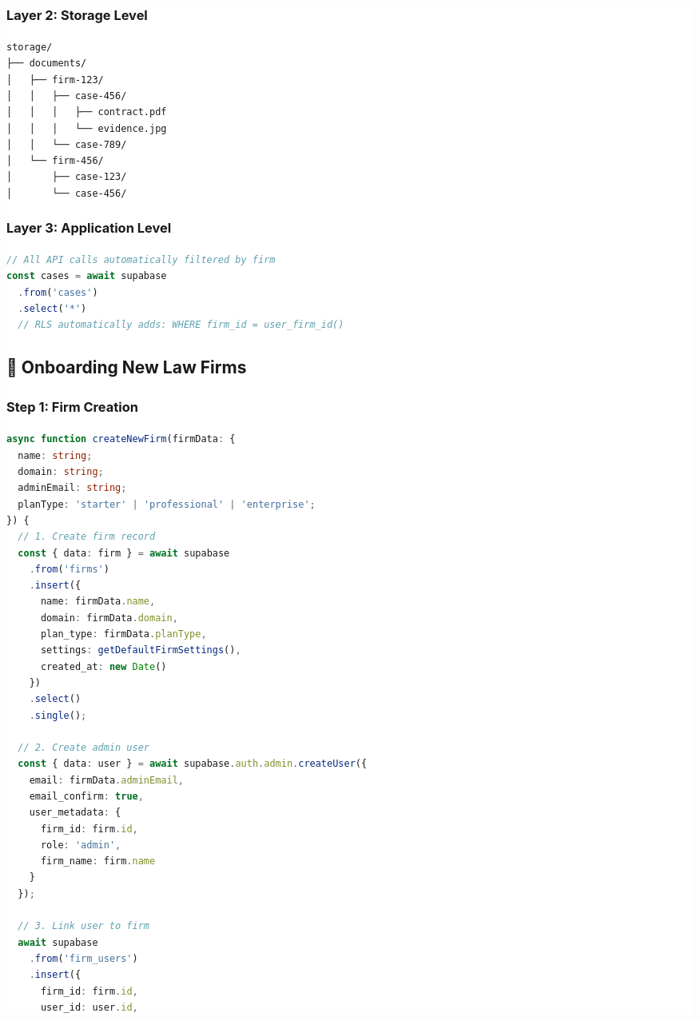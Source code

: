 ### **Layer 2: Storage Level**
```
storage/
├── documents/
│   ├── firm-123/
│   │   ├── case-456/
│   │   │   ├── contract.pdf
│   │   │   └── evidence.jpg
│   │   └── case-789/
│   └── firm-456/
│       ├── case-123/
│       └── case-456/
```

### **Layer 3: Application Level**
```typescript
// All API calls automatically filtered by firm
const cases = await supabase
  .from('cases')
  .select('*')
  // RLS automatically adds: WHERE firm_id = user_firm_id()
```

## 🚀 **Onboarding New Law Firms**

### **Step 1: Firm Creation**
```typescript
async function createNewFirm(firmData: {
  name: string;
  domain: string;
  adminEmail: string;
  planType: 'starter' | 'professional' | 'enterprise';
}) {
  // 1. Create firm record
  const { data: firm } = await supabase
    .from('firms')
    .insert({
      name: firmData.name,
      domain: firmData.domain,
      plan_type: firmData.planType,
      settings: getDefaultFirmSettings(),
      created_at: new Date()
    })
    .select()
    .single();

  // 2. Create admin user
  const { data: user } = await supabase.auth.admin.createUser({
    email: firmData.adminEmail,
    email_confirm: true,
    user_metadata: {
      firm_id: firm.id,
      role: 'admin',
      firm_name: firm.name
    }
  });

  // 3. Link user to firm
  await supabase
    .from('firm_users')
    .insert({
      firm_id: firm.id,
      user_id: user.id,
```